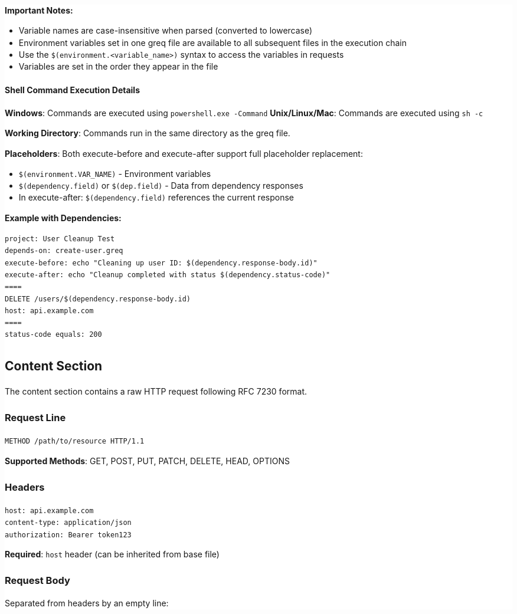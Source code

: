 **Important Notes:**
- Variable names are case-insensitive when parsed (converted to lowercase)
- Environment variables set in one greq file are available to all subsequent files in the execution chain
- Use the `$(environment.<variable_name>)` syntax to access the variables in requests
- Variables are set in the order they appear in the file

#### Shell Command Execution Details

**Windows**: Commands are executed using `powershell.exe -Command`
**Unix/Linux/Mac**: Commands are executed using `sh -c`

**Working Directory**: Commands run in the same directory as the greq file.

**Placeholders**: Both execute-before and execute-after support full placeholder replacement:
- `$(environment.VAR_NAME)` - Environment variables
- `$(dependency.field)` or `$(dep.field)` - Data from dependency responses
- In execute-after: `$(dependency.field)` references the current response

**Example with Dependencies:**
```greq
project: User Cleanup Test
depends-on: create-user.greq
execute-before: echo "Cleaning up user ID: $(dependency.response-body.id)"
execute-after: echo "Cleanup completed with status $(dependency.status-code)"
====
DELETE /users/$(dependency.response-body.id)
host: api.example.com
====
status-code equals: 200
```

## Content Section

The content section contains a raw HTTP request following RFC 7230 format.

### Request Line
```http
METHOD /path/to/resource HTTP/1.1
```

**Supported Methods**: GET, POST, PUT, PATCH, DELETE, HEAD, OPTIONS

### Headers
```http
host: api.example.com
content-type: application/json
authorization: Bearer token123
```

**Required**: `host` header (can be inherited from base file)

### Request Body
Separated from headers by an empty line:
